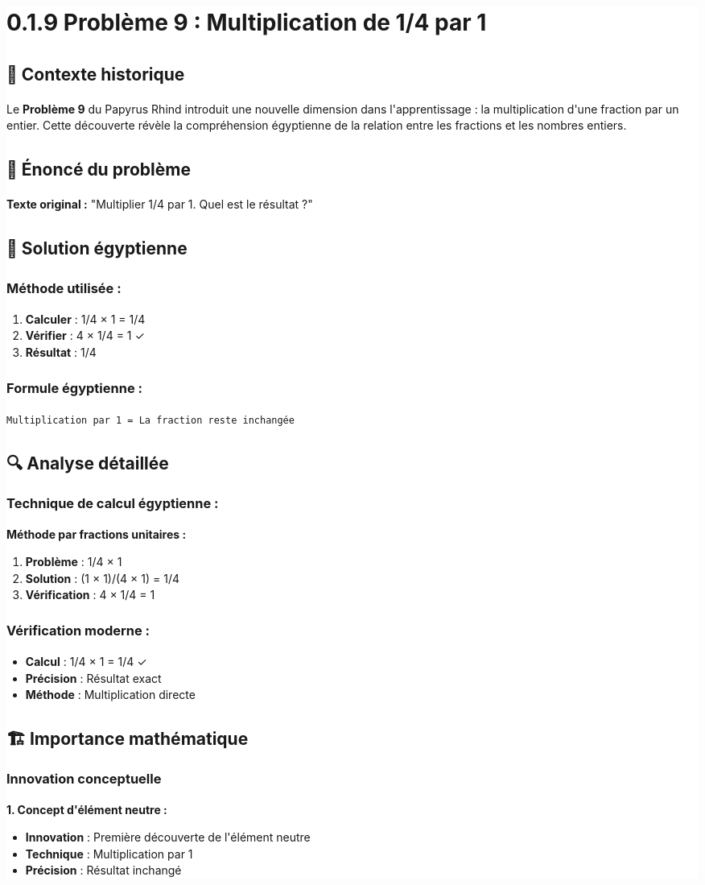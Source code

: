 # 0.1.9 Problème 9 : Multiplication de 1/4 par 1

## 🏺 Contexte historique

Le **Problème 9** du Papyrus Rhind introduit une nouvelle dimension dans l'apprentissage : la multiplication d'une fraction par un entier. Cette découverte révèle la compréhension égyptienne de la relation entre les fractions et les nombres entiers.

## 📜 Énoncé du problème

**Texte original :** "Multiplier 1/4 par 1. Quel est le résultat ?"

## 🧮 Solution égyptienne

### **Méthode utilisée :**

1. **Calculer** : 1/4 × 1 = 1/4
2. **Vérifier** : 4 × 1/4 = 1 ✓
3. **Résultat** : 1/4

### **Formule égyptienne :**
```
Multiplication par 1 = La fraction reste inchangée
```

## 🔍 Analyse détaillée

### **Technique de calcul égyptienne :**

**Méthode par fractions unitaires :**
1. **Problème** : 1/4 × 1
2. **Solution** : (1 × 1)/(4 × 1) = 1/4
3. **Vérification** : 4 × 1/4 = 1

### **Vérification moderne :**
- **Calcul** : 1/4 × 1 = 1/4 ✓
- **Précision** : Résultat exact
- **Méthode** : Multiplication directe

## 🏗️ Importance mathématique

### **Innovation conceptuelle**

**1. Concept d'élément neutre :**
- **Innovation** : Première découverte de l'élément neutre
- **Technique** : Multiplication par 1
- **Précision** : Résultat inchangé
